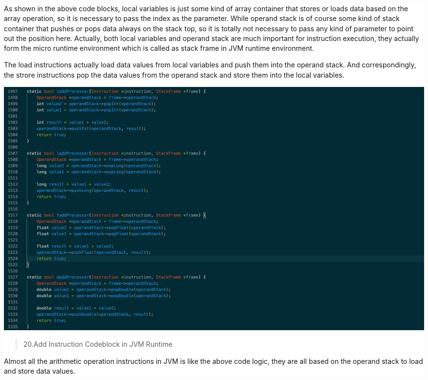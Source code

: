 As shown in the above code blocks, local variables is just some kind of array container that stores or loads data based on the array operation, so it is necessary to pass the index as the parameter. While operand stack is of course some kind of stack container that pushes or pops data always on the stack top, so it is totally not necessary to pass any kind of parameter to point out the position here. Actually, both local variables and operand stack are much important for instruction execution, they actually form the micro runtime environment which is called as stack frame in JVM runtime environment.

The load instructions actually load data values from local variables and push them into the operand stack. And correspondingly, the strore instructions pop the data values from the operand stack and store them into the local variables.

![](https://github.com/shaojianqing/vmachine/blob/master/res/add_instruction_code.png)
> 20.Add Instruction Codeblock in JVM Runtime

Almost all the arithmetic operation instructions in JVM is like the above code logic, they are all based on the operand stack to load and store data values.
